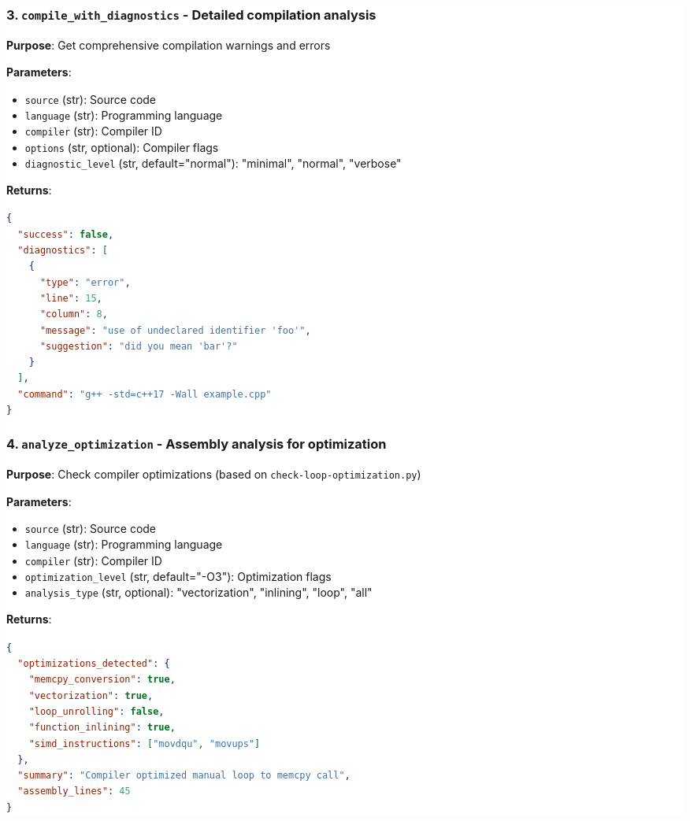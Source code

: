### 3. `compile_with_diagnostics` - Detailed compilation analysis
**Purpose**: Get comprehensive compilation warnings and errors

**Parameters**:
- `source` (str): Source code
- `language` (str): Programming language
- `compiler` (str): Compiler ID
- `options` (str, optional): Compiler flags
- `diagnostic_level` (str, default="normal"): "minimal", "normal", "verbose"

**Returns**:
```json
{
  "success": false,
  "diagnostics": [
    {
      "type": "error",
      "line": 15,
      "column": 8,
      "message": "use of undeclared identifier 'foo'",
      "suggestion": "did you mean 'bar'?"
    }
  ],
  "command": "g++ -std=c++17 -Wall example.cpp"
}
```

### 4. `analyze_optimization` - Assembly analysis for optimization
**Purpose**: Check compiler optimizations (based on `check-loop-optimization.py`)

**Parameters**:
- `source` (str): Source code
- `language` (str): Programming language
- `compiler` (str): Compiler ID
- `optimization_level` (str, default="-O3"): Optimization flags
- `analysis_type` (str, optional): "vectorization", "inlining", "loop", "all"

**Returns**:
```json
{
  "optimizations_detected": {
    "memcpy_conversion": true,
    "vectorization": true,
    "loop_unrolling": false,
    "function_inlining": true,
    "simd_instructions": ["movdqu", "movups"]
  },
  "summary": "Compiler optimized manual loop to memcpy call",
  "assembly_lines": 45
}
```
